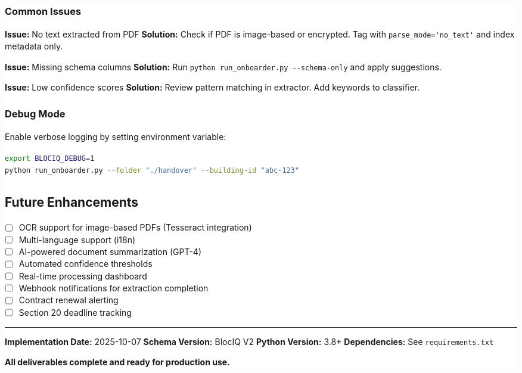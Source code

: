 ### Common Issues

**Issue:** No text extracted from PDF
**Solution:** Check if PDF is image-based or encrypted. Tag with `parse_mode='no_text'` and index metadata only.

**Issue:** Missing schema columns
**Solution:** Run `python run_onboarder.py --schema-only` and apply suggestions.

**Issue:** Low confidence scores
**Solution:** Review pattern matching in extractor. Add keywords to classifier.

### Debug Mode
Enable verbose logging by setting environment variable:
```bash
export BLOCIQ_DEBUG=1
python run_onboarder.py --folder "./handover" --building-id "abc-123"
```

## Future Enhancements

- [ ] OCR support for image-based PDFs (Tesseract integration)
- [ ] Multi-language support (i18n)
- [ ] AI-powered document summarization (GPT-4)
- [ ] Automated confidence thresholds
- [ ] Real-time processing dashboard
- [ ] Webhook notifications for extraction completion
- [ ] Contract renewal alerting
- [ ] Section 20 deadline tracking

---

**Implementation Date:** 2025-10-07
**Schema Version:** BlocIQ V2
**Python Version:** 3.8+
**Dependencies:** See `requirements.txt`

**All deliverables complete and ready for production use.**
